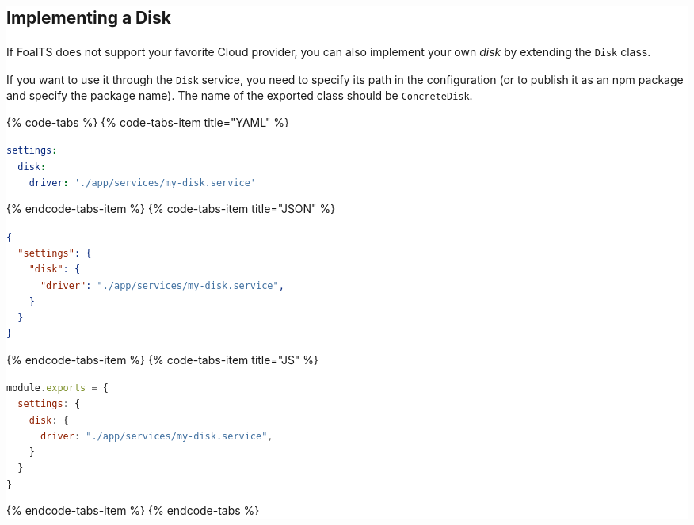 ## Implementing a Disk

If FoalTS does not support your favorite Cloud provider, you can also implement your own *disk* by extending the `Disk` class. 

If you want to use it through the `Disk` service, you need to specify its path in the configuration (or to publish it as an npm package and specify the package name). The name of the exported class should be `ConcreteDisk`.

{% code-tabs %}
{% code-tabs-item title="YAML" %}
```yaml
settings:
  disk:
    driver: './app/services/my-disk.service'
```
{% endcode-tabs-item %}
{% code-tabs-item title="JSON" %}
```json
{
  "settings": {
    "disk": {
      "driver": "./app/services/my-disk.service",
    }
  }
}
```
{% endcode-tabs-item %}
{% code-tabs-item title="JS" %}
```javascript
module.exports = {
  settings: {
    disk: {
      driver: "./app/services/my-disk.service",
    }
  }
}
```
{% endcode-tabs-item %}
{% endcode-tabs %}
